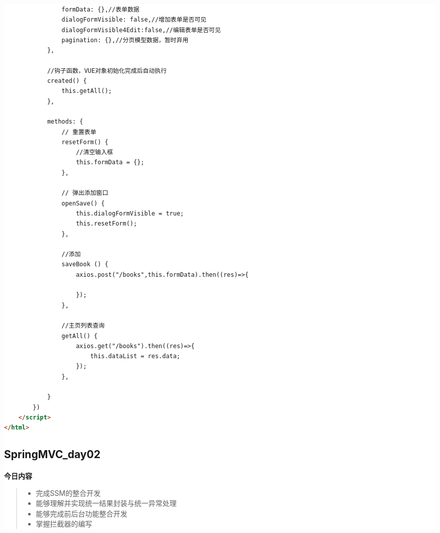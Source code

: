 ```html
                formData: {},//表单数据
                dialogFormVisible: false,//增加表单是否可见
                dialogFormVisible4Edit:false,//编辑表单是否可见
                pagination: {},//分页模型数据，暂时弃用
            },

            //钩子函数，VUE对象初始化完成后自动执行
            created() {
                this.getAll();
            },

            methods: {
                // 重置表单
                resetForm() {
                    //清空输入框
                    this.formData = {};
                },

                // 弹出添加窗口
                openSave() {
                    this.dialogFormVisible = true;
                    this.resetForm();
                },

                //添加
                saveBook () {
                    axios.post("/books",this.formData).then((res)=>{

                    });
                },

                //主页列表查询
                getAll() {
                    axios.get("/books").then((res)=>{
                        this.dataList = res.data;
                    });
                },

            }
        })
    </script>
</html>
```


## SpringMVC_day02

**今日内容**

> * 完成SSM的整合开发
> * 能够理解并实现统一结果封装与统一异常处理
> * 能够完成前后台功能整合开发
> * 掌握拦截器的编写
